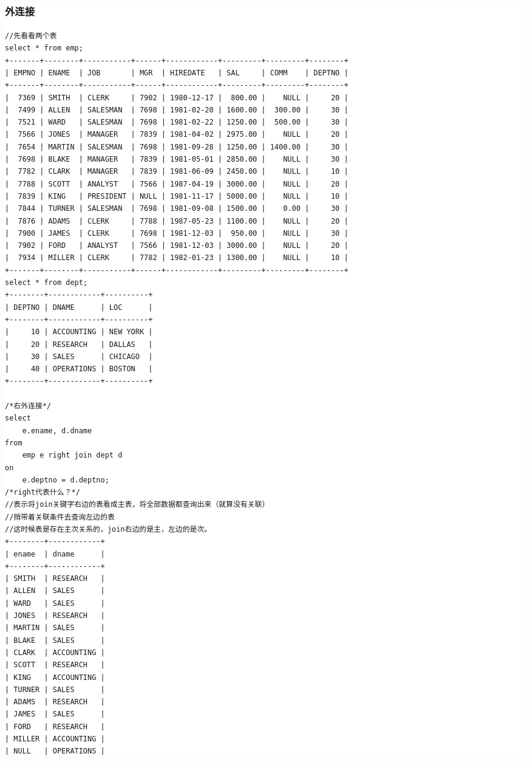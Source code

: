 

### 外连接

```mysql
//先看看两个表
select * from emp;
+-------+--------+-----------+------+------------+---------+---------+--------+
| EMPNO | ENAME  | JOB       | MGR  | HIREDATE   | SAL     | COMM    | DEPTNO |
+-------+--------+-----------+------+------------+---------+---------+--------+
|  7369 | SMITH  | CLERK     | 7902 | 1980-12-17 |  800.00 |    NULL |     20 |
|  7499 | ALLEN  | SALESMAN  | 7698 | 1981-02-20 | 1600.00 |  300.00 |     30 |
|  7521 | WARD   | SALESMAN  | 7698 | 1981-02-22 | 1250.00 |  500.00 |     30 |
|  7566 | JONES  | MANAGER   | 7839 | 1981-04-02 | 2975.00 |    NULL |     20 |
|  7654 | MARTIN | SALESMAN  | 7698 | 1981-09-28 | 1250.00 | 1400.00 |     30 |
|  7698 | BLAKE  | MANAGER   | 7839 | 1981-05-01 | 2850.00 |    NULL |     30 |
|  7782 | CLARK  | MANAGER   | 7839 | 1981-06-09 | 2450.00 |    NULL |     10 |
|  7788 | SCOTT  | ANALYST   | 7566 | 1987-04-19 | 3000.00 |    NULL |     20 |
|  7839 | KING   | PRESIDENT | NULL | 1981-11-17 | 5000.00 |    NULL |     10 |
|  7844 | TURNER | SALESMAN  | 7698 | 1981-09-08 | 1500.00 |    0.00 |     30 |
|  7876 | ADAMS  | CLERK     | 7788 | 1987-05-23 | 1100.00 |    NULL |     20 |
|  7900 | JAMES  | CLERK     | 7698 | 1981-12-03 |  950.00 |    NULL |     30 |
|  7902 | FORD   | ANALYST   | 7566 | 1981-12-03 | 3000.00 |    NULL |     20 |
|  7934 | MILLER | CLERK     | 7782 | 1982-01-23 | 1300.00 |    NULL |     10 |
+-------+--------+-----------+------+------------+---------+---------+--------+
select * from dept;
+--------+------------+----------+
| DEPTNO | DNAME      | LOC      |
+--------+------------+----------+
|     10 | ACCOUNTING | NEW YORK |
|     20 | RESEARCH   | DALLAS   |
|     30 | SALES      | CHICAGO  |
|     40 | OPERATIONS | BOSTON   |
+--------+------------+----------+

/*右外连接*/
select
	e.ename, d.dname
from
	emp e right join dept d
on
	e.deptno = d.deptno;
/*right代表什么？*/
//表示将join关键字右边的表看成主表，将全部数据都查询出来（就算没有关联）
//捎带着关联条件去查询左边的表
//这时候表是存在主次关系的，join右边的是主，左边的是次。
+--------+------------+
| ename  | dname      |
+--------+------------+
| SMITH  | RESEARCH   |
| ALLEN  | SALES      |
| WARD   | SALES      |
| JONES  | RESEARCH   |
| MARTIN | SALES      |
| BLAKE  | SALES      |
| CLARK  | ACCOUNTING |
| SCOTT  | RESEARCH   |
| KING   | ACCOUNTING |
| TURNER | SALES      |
| ADAMS  | RESEARCH   |
| JAMES  | SALES      |
| FORD   | RESEARCH   |
| MILLER | ACCOUNTING |
| NULL   | OPERATIONS |
```
